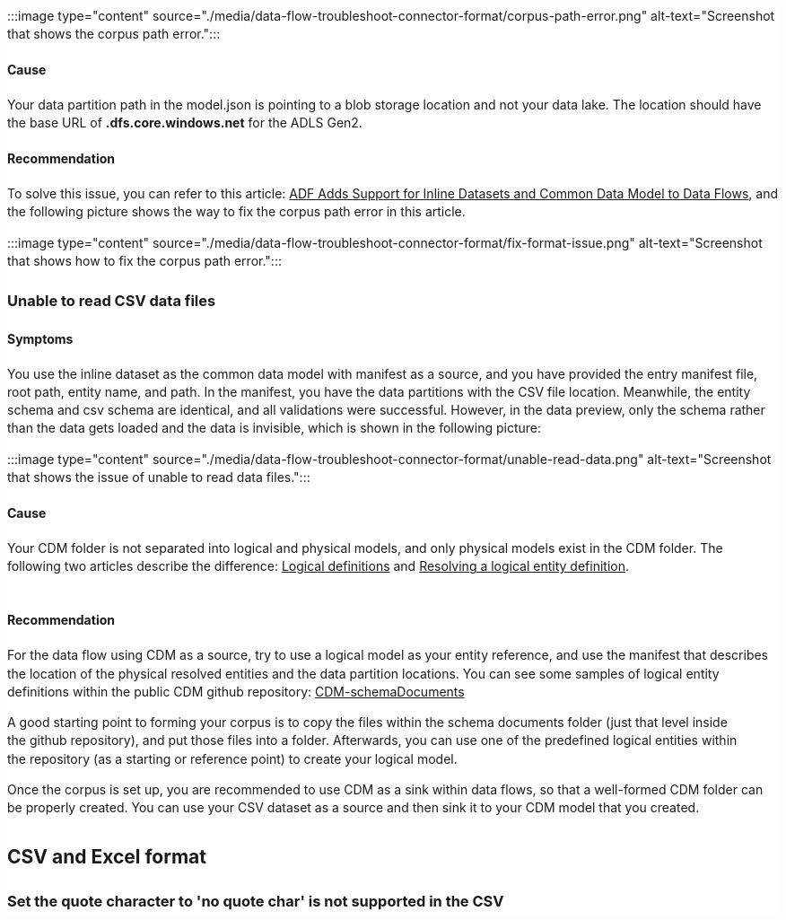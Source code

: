 :::image type="content" source="./media/data-flow-troubleshoot-connector-format/corpus-path-error.png" alt-text="Screenshot that shows the corpus path error.":::

#### Cause
Your data partition path in the model.json is pointing to a blob storage location and not your data lake. The location should have the base URL of **.dfs.core.windows.net** for the ADLS Gen2. 

#### Recommendation
To solve this issue, you can refer to this article: [ADF Adds Support for Inline Datasets and Common Data Model to Data Flows](https://techcommunity.microsoft.com/t5/azure-data-factory/adf-adds-support-for-inline-datasets-and-common-data-model-to/ba-p/1441798), and the following picture shows the way to fix the corpus path error in this article.

:::image type="content" source="./media/data-flow-troubleshoot-connector-format/fix-format-issue.png" alt-text="Screenshot that shows how to fix the corpus path error.":::

### Unable to read CSV data files

#### Symptoms 
You use the inline dataset as the common data model with manifest as a source, and you have provided the entry manifest file, root path, entity name, and path. In the manifest, you have the data partitions with the CSV file location. Meanwhile, the entity schema and csv schema are identical, and all validations were successful. However, in the data preview, only the schema rather than the data gets loaded and the data is invisible, which is shown in the following picture:

:::image type="content" source="./media/data-flow-troubleshoot-connector-format/unable-read-data.png" alt-text="Screenshot that shows the issue of unable to read data files.":::

#### Cause
Your CDM folder is not separated into logical and physical models, and only physical models exist in the CDM folder. The following two articles describe the difference: [Logical definitions](/common-data-model/sdk/logical-definitions) and [Resolving a logical entity definition](/common-data-model/sdk/convert-logical-entities-resolved-entities).<br/> 

#### Recommendation
For the data flow using CDM as a source, try to use a logical model as your entity reference, and use the manifest that describes the location of the physical resolved entities and the data partition locations. You can see some samples of logical entity definitions within the public CDM github repository: [CDM-schemaDocuments](https://github.com/microsoft/CDM/tree/master/schemaDocuments)<br/>

A good starting point to forming your corpus is to copy the files within the schema documents folder (just that level inside the github repository), and put those files into a folder. Afterwards, you can use one of the predefined logical entities within the repository (as a starting or reference point) to create your logical model.<br/>

Once the corpus is set up, you are recommended to use CDM as a sink within data flows, so that a well-formed CDM folder can be properly created. You can use your CSV dataset as a source and then sink it to your CDM model that you created.

## CSV and Excel format

### Set the quote character to 'no quote char' is not supported in the CSV
 